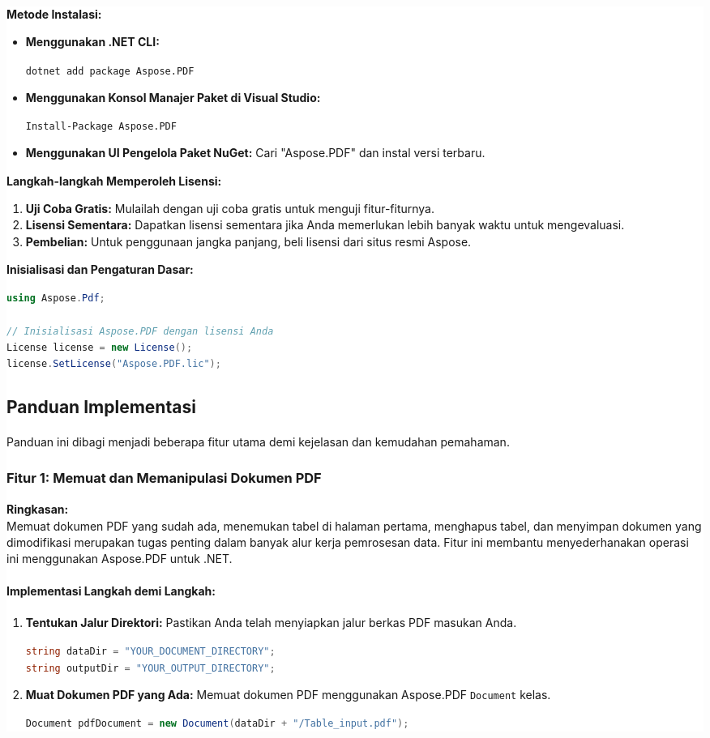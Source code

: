 **Metode Instalasi:**

- **Menggunakan .NET CLI:**
  ```bash
  dotnet add package Aspose.PDF
  ```

- **Menggunakan Konsol Manajer Paket di Visual Studio:**
  ```
  Install-Package Aspose.PDF
  ```

- **Menggunakan UI Pengelola Paket NuGet:**
  Cari "Aspose.PDF" dan instal versi terbaru.

**Langkah-langkah Memperoleh Lisensi:**

1. **Uji Coba Gratis:** Mulailah dengan uji coba gratis untuk menguji fitur-fiturnya.
2. **Lisensi Sementara:** Dapatkan lisensi sementara jika Anda memerlukan lebih banyak waktu untuk mengevaluasi.
3. **Pembelian:** Untuk penggunaan jangka panjang, beli lisensi dari situs resmi Aspose.

**Inisialisasi dan Pengaturan Dasar:**
```csharp
using Aspose.Pdf;

// Inisialisasi Aspose.PDF dengan lisensi Anda
License license = new License();
license.SetLicense("Aspose.PDF.lic");
```

## Panduan Implementasi

Panduan ini dibagi menjadi beberapa fitur utama demi kejelasan dan kemudahan pemahaman.

### Fitur 1: Memuat dan Memanipulasi Dokumen PDF

**Ringkasan:**  
Memuat dokumen PDF yang sudah ada, menemukan tabel di halaman pertama, menghapus tabel, dan menyimpan dokumen yang dimodifikasi merupakan tugas penting dalam banyak alur kerja pemrosesan data. Fitur ini membantu menyederhanakan operasi ini menggunakan Aspose.PDF untuk .NET.

#### Implementasi Langkah demi Langkah:

1. **Tentukan Jalur Direktori:**
   Pastikan Anda telah menyiapkan jalur berkas PDF masukan Anda.
   ```csharp
   string dataDir = "YOUR_DOCUMENT_DIRECTORY";
   string outputDir = "YOUR_OUTPUT_DIRECTORY";
   ```

2. **Muat Dokumen PDF yang Ada:**
   Memuat dokumen PDF menggunakan Aspose.PDF `Document` kelas.
   ```csharp
   Document pdfDocument = new Document(dataDir + "/Table_input.pdf");
   ```
